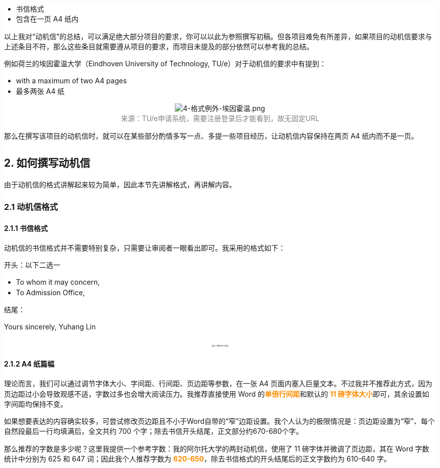 - 书信格式
- 包含在一页 A4 纸内

以上我对“动机信”的总结，可以满足绝大部分项目的要求，你可以以此为参照撰写初稿。但各项目难免有所差异，如果项目的动机信要求与上述条目不符，那么这些条目就需要遵从项目的要求，而项目未提及的部分依然可以参考我的总结。

例如荷兰的埃因霍温大学（Eindhoven University of Technology, TU/e）对于动机信的要求中有提到：

- with a maximum of two A4 pages
- 最多两张 A4 纸


 <div style='text-align: center'>
 	<img class="boarder" src="grad-application/computer-science-and-engineering/(ML)-20-linyuhang/4-格式例外-埃因霍温.png" alt="4-格式例外-埃因霍温.png" style="zoom: 100%;" />
    <div style='font-size: 14px; color: gray'>
        来源：TU/e申请系统，需要注册登录后才能看到，故无固定URL
     </div>
 </div>

那么在撰写该项目的动机信时，就可以在某些部分酌情多写一点、多提一些项目经历，让动机信内容保持在两页 A4 纸内而不是一页。

## 2. 如何撰写动机信

由于动机信的格式讲解起来较为简单，因此本节先讲解格式，再讲解内容。

### 2.1 动机信格式

#### <span id='chapter-2-1-1'>2.1.1 书信格式</span>

动机信的书信格式并不需要特别复杂，只需要让审阅者一眼看出即可。我采用的格式如下：

开头：以下二选一

- To whom it may concern,
- To Admission Office,

结尾：

Yours sincerely, 
Yuhang Lin

 <div style='text-align: center'>
 <img src="grad-application/computer-science-and-engineering/(ML)-20-linyuhang/5-书信开头.png" alt="5-书信开头.png" style="zoom: 27.8%;" />
 </div>

#### 2.1.2 A4 纸篇幅

理论而言，我们可以通过调节字体大小、字间距、行间距、页边距等参数，在一张 A4 页面内塞入巨量文本。不过我并不推荐此方式，因为页边距过小会导致观感不适，字数过多也会增大阅读压力。我推荐直接使用 Word 的<span style='font-weight: bold; color: darkorange'>单倍行间距</span>和默认的 <span style='font-weight: bold; color: darkorange'>11 磅字体大小</span>即可，其余设置如字间距均保持不变。

如果想要表达的内容确实较多，可尝试修改页边距且不小于Word自带的“窄”边距设置。我个人认为的极限情况是：页边距设置为“窄”、每个自然段最后一行均填满后，全文共约 700 个字；除去书信开头结尾，正文部分约670-680个字。

那么推荐的字数是多少呢？这里我提供一个参考字数：我的阿尔托大学的两封动机信，使用了 11 磅字体并微调了页边距，其在 Word 字数统计中分别为 625 和 647 词；因此我个人推荐字数为 <span style='font-weight: bold; color: darkorange'>620-650</span>，除去书信格式的开头结尾后的正文字数约为 610-640 字。
